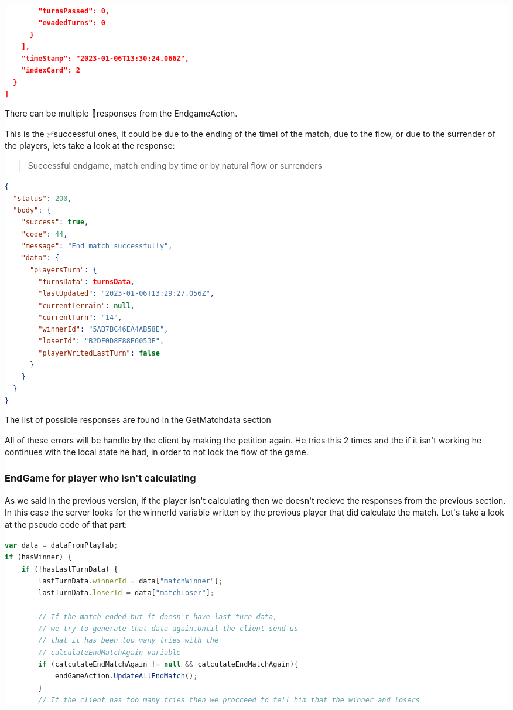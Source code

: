 ```json
        "turnsPassed": 0,
        "evadedTurns": 0
      }
    ],
    "timeStamp": "2023-01-06T13:30:24.066Z",
    "indexCard": 2
  }
]
```

There can be multiple 📩responses from the EndgameAction.

This is the ✅successful ones, it could be due to the ending of the timei of the match, due to the flow, or due to the surrender of the players, lets take a look at the response:

> Successful endgame, match ending by time or by natural flow or surrenders

```json
{
  "status": 200,
  "body": {
    "success": true,
    "code": 44,
    "message": "End match successfully",
    "data": {
      "playersTurn": {
        "turnsData": turnsData,
        "lastUpdated": "2023-01-06T13:29:27.056Z",
        "currentTerrain": null,
        "currentTurn": "14",
        "winnerId": "5AB7BC46EA4AB58E",
        "loserId": "B2DF0D8F88E6053E",
        "playerWritedLastTurn": false
      }
    }
  }
}
```

The list of possible responses are found in the GetMatchdata section

All of these errors will be handle by the client by making the petition again. He tries this 2 times and the if it isn't working he continues with the local state he had, in order to not lock the flow of the game.

### **EndGame for player who isn't calculating**

As we said in the previous version, if the player isn't calculating then we doesn't recieve the responses from the previous section. In this case the server looks for the winnerId variable written by the previous player that did calculate the match. Let's take a look at the pseudo code of that part:

```js
var data = dataFromPlayfab;
if (hasWinner) {
    if (!hasLastTurnData) {
        lastTurnData.winnerId = data["matchWinner"];
        lastTurnData.loserId = data["matchLoser"];

        // If the match ended but it doesn't have last turn data,
        // we try to generate that data again.Until the client send us
        // that it has been too many tries with the
        // calculateEndMatchAgain variable
        if (calculateEndMatchAgain != null && calculateEndMatchAgain){
            endGameAction.UpdateAllEndMatch();
        }
        // If the client has too many tries then we procceed to tell him that the winner and losers
```